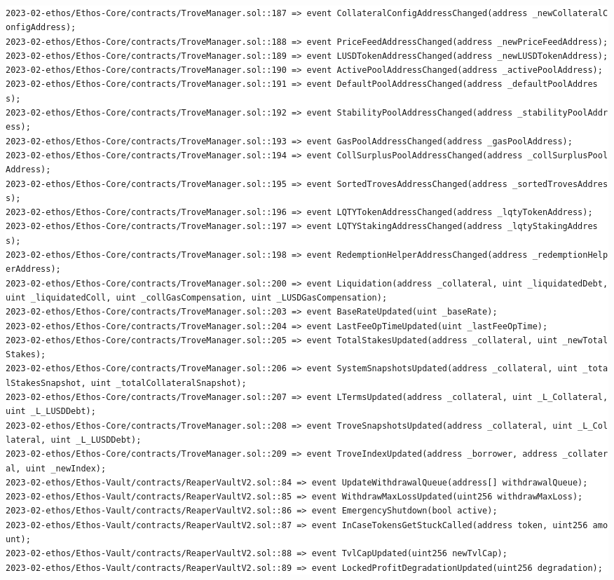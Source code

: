 ```
2023-02-ethos/Ethos-Core/contracts/TroveManager.sol::187 => event CollateralConfigAddressChanged(address _newCollateralConfigAddress);
2023-02-ethos/Ethos-Core/contracts/TroveManager.sol::188 => event PriceFeedAddressChanged(address _newPriceFeedAddress);
2023-02-ethos/Ethos-Core/contracts/TroveManager.sol::189 => event LUSDTokenAddressChanged(address _newLUSDTokenAddress);
2023-02-ethos/Ethos-Core/contracts/TroveManager.sol::190 => event ActivePoolAddressChanged(address _activePoolAddress);
2023-02-ethos/Ethos-Core/contracts/TroveManager.sol::191 => event DefaultPoolAddressChanged(address _defaultPoolAddress);
2023-02-ethos/Ethos-Core/contracts/TroveManager.sol::192 => event StabilityPoolAddressChanged(address _stabilityPoolAddress);
2023-02-ethos/Ethos-Core/contracts/TroveManager.sol::193 => event GasPoolAddressChanged(address _gasPoolAddress);
2023-02-ethos/Ethos-Core/contracts/TroveManager.sol::194 => event CollSurplusPoolAddressChanged(address _collSurplusPoolAddress);
2023-02-ethos/Ethos-Core/contracts/TroveManager.sol::195 => event SortedTrovesAddressChanged(address _sortedTrovesAddress);
2023-02-ethos/Ethos-Core/contracts/TroveManager.sol::196 => event LQTYTokenAddressChanged(address _lqtyTokenAddress);
2023-02-ethos/Ethos-Core/contracts/TroveManager.sol::197 => event LQTYStakingAddressChanged(address _lqtyStakingAddress);
2023-02-ethos/Ethos-Core/contracts/TroveManager.sol::198 => event RedemptionHelperAddressChanged(address _redemptionHelperAddress);
2023-02-ethos/Ethos-Core/contracts/TroveManager.sol::200 => event Liquidation(address _collateral, uint _liquidatedDebt, uint _liquidatedColl, uint _collGasCompensation, uint _LUSDGasCompensation);
2023-02-ethos/Ethos-Core/contracts/TroveManager.sol::203 => event BaseRateUpdated(uint _baseRate);
2023-02-ethos/Ethos-Core/contracts/TroveManager.sol::204 => event LastFeeOpTimeUpdated(uint _lastFeeOpTime);
2023-02-ethos/Ethos-Core/contracts/TroveManager.sol::205 => event TotalStakesUpdated(address _collateral, uint _newTotalStakes);
2023-02-ethos/Ethos-Core/contracts/TroveManager.sol::206 => event SystemSnapshotsUpdated(address _collateral, uint _totalStakesSnapshot, uint _totalCollateralSnapshot);
2023-02-ethos/Ethos-Core/contracts/TroveManager.sol::207 => event LTermsUpdated(address _collateral, uint _L_Collateral, uint _L_LUSDDebt);
2023-02-ethos/Ethos-Core/contracts/TroveManager.sol::208 => event TroveSnapshotsUpdated(address _collateral, uint _L_Collateral, uint _L_LUSDDebt);
2023-02-ethos/Ethos-Core/contracts/TroveManager.sol::209 => event TroveIndexUpdated(address _borrower, address _collateral, uint _newIndex);
2023-02-ethos/Ethos-Vault/contracts/ReaperVaultV2.sol::84 => event UpdateWithdrawalQueue(address[] withdrawalQueue);
2023-02-ethos/Ethos-Vault/contracts/ReaperVaultV2.sol::85 => event WithdrawMaxLossUpdated(uint256 withdrawMaxLoss);
2023-02-ethos/Ethos-Vault/contracts/ReaperVaultV2.sol::86 => event EmergencyShutdown(bool active);
2023-02-ethos/Ethos-Vault/contracts/ReaperVaultV2.sol::87 => event InCaseTokensGetStuckCalled(address token, uint256 amount);
2023-02-ethos/Ethos-Vault/contracts/ReaperVaultV2.sol::88 => event TvlCapUpdated(uint256 newTvlCap);
2023-02-ethos/Ethos-Vault/contracts/ReaperVaultV2.sol::89 => event LockedProfitDegradationUpdated(uint256 degradation);
```

